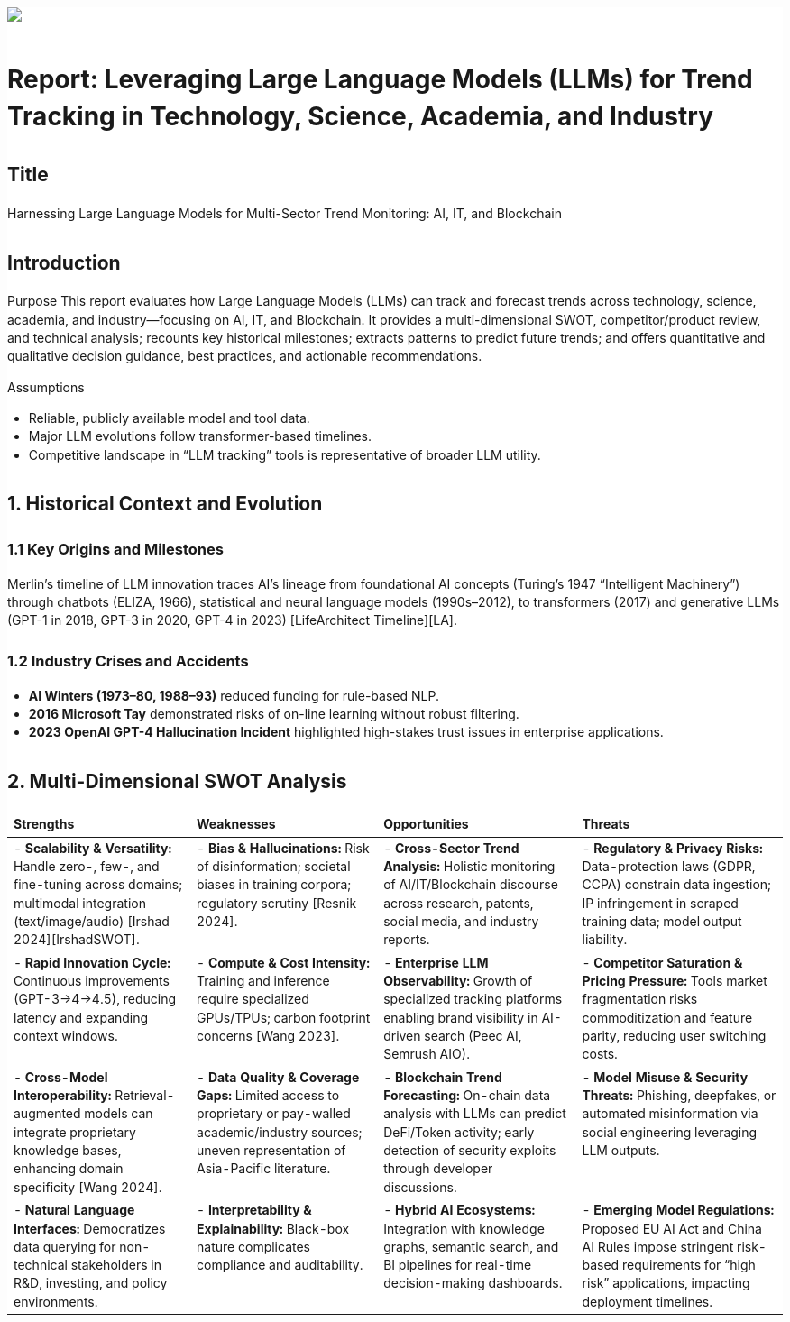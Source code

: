 <img src="https://r2cdn.perplexity.ai/pplx-full-logo-primary-dark%402x.png" class="logo" width="120"/>

# Report: Leveraging Large Language Models (LLMs) for Trend Tracking in Technology, Science, Academia, and Industry

## Title

Harnessing Large Language Models for Multi-Sector Trend Monitoring: AI, IT, and Blockchain

## Introduction

Purpose
This report evaluates how Large Language Models (LLMs) can track and forecast trends across technology, science, academia, and industry—focusing on AI, IT, and Blockchain. It provides a multi-dimensional SWOT, competitor/product review, and technical analysis; recounts key historical milestones; extracts patterns to predict future trends; and offers quantitative and qualitative decision guidance, best practices, and actionable recommendations.

Assumptions

- Reliable, publicly available model and tool data.
- Major LLM evolutions follow transformer-based timelines.
- Competitive landscape in “LLM tracking” tools is representative of broader LLM utility.


## 1. Historical Context and Evolution

### 1.1 Key Origins and Milestones

Merlin’s timeline of LLM innovation traces AI’s lineage from foundational AI concepts (Turing’s 1947 “Intelligent Machinery”) through chatbots (ELIZA, 1966), statistical and neural language models (1990s–2012), to transformers (2017) and generative LLMs (GPT-1 in 2018, GPT-3 in 2020, GPT-4 in 2023) [LifeArchitect Timeline][LA].

### 1.2 Industry Crises and Accidents

- **AI Winters (1973–80, 1988–93)** reduced funding for rule-based NLP.
- **2016 Microsoft Tay** demonstrated risks of on-line learning without robust filtering.
- **2023 OpenAI GPT-4 Hallucination Incident** highlighted high-stakes trust issues in enterprise applications.


## 2. Multi-Dimensional SWOT Analysis

| Strengths | Weaknesses | Opportunities | Threats |
| :-- | :-- | :-- | :-- |
| -  **Scalability \& Versatility:** Handle zero-, few-, and fine-tuning across domains; multimodal integration (text/image/audio) [Irshad 2024][IrshadSWOT]. | -  **Bias \& Hallucinations:** Risk of disinformation; societal biases in training corpora; regulatory scrutiny [Resnik 2024]. | -  **Cross-Sector Trend Analysis:** Holistic monitoring of AI/IT/Blockchain discourse across research, patents, social media, and industry reports. | -  **Regulatory \& Privacy Risks:** Data-protection laws (GDPR, CCPA) constrain data ingestion; IP infringement in scraped training data; model output liability. |
| -  **Rapid Innovation Cycle:** Continuous improvements (GPT-3→4→4.5), reducing latency and expanding context windows. | -  **Compute \& Cost Intensity:** Training and inference require specialized GPUs/TPUs; carbon footprint concerns [Wang 2023]. | -  **Enterprise LLM Observability:** Growth of specialized tracking platforms enabling brand visibility in AI-driven search (Peec AI, Semrush AIO). | -  **Competitor Saturation \& Pricing Pressure:** Tools market fragmentation risks commoditization and feature parity, reducing user switching costs. |
| -  **Cross-Model Interoperability:** Retrieval-augmented models can integrate proprietary knowledge bases, enhancing domain specificity [Wang 2024]. | -  **Data Quality \& Coverage Gaps:** Limited access to proprietary or pay-walled academic/industry sources; uneven representation of Asia-Pacific literature. | -  **Blockchain Trend Forecasting:** On-chain data analysis with LLMs can predict DeFi/Token activity; early detection of security exploits through developer discussions. | -  **Model Misuse \& Security Threats:** Phishing, deepfakes, or automated misinformation via social engineering leveraging LLM outputs. |
| -  **Natural Language Interfaces:** Democratizes data querying for non-technical stakeholders in R\&D, investing, and policy environments. | -  **Interpretability \& Explainability:** Black-box nature complicates compliance and auditability. | -  **Hybrid AI Ecosystems:** Integration with knowledge graphs, semantic search, and BI pipelines for real-time decision-making dashboards. | -  **Emerging Model Regulations:** Proposed EU AI Act and China AI Rules impose stringent risk-based requirements for “high risk” applications, impacting deployment timelines. |


[^1]: https://clickup.com/blog/llm-tracking-tools/
[^2]: https://www.authoritas.com/blog/how-to-choose-the-right-ai-brand-monitoring-tools-for-ai-search-llm-monitoring
[^3]: https://lakefs.io/blog/llm-observability-tools/
[^4]: https://synthedia.substack.com/p/a-timeline-of-large-language-model
[^5]: https://blog.lamatic.ai/guides/best-llm-for-data-analysis/
[^6]: https://seeders.com/llm-tracking/
[^7]: https://en.wikipedia.org/wiki/Large_language_model
[^8]: https://seeders.com/blog/most-effective-competitor-analysis-platforms-for-ai-search-and-llm-brand-visibility/
[^9]: https://samanthanorth.com/best-llm-performance-tracking-tools
[^10]: https://thethoughtprocess.xyz/en/chatgpt-language-models-history-key-ai-milestones/
[^11]: https://artificialanalysis.ai/leaderboards/models
[^12]: https://www.semrush.com/blog/llm-monitoring-tools/
[^13]: https://www.dataversity.net/a-brief-history-of-large-language-models/
[^14]: https://www.g2.com/products/llm-api/competitors/alternatives
[^15]: https://nightwatch.io/blog/llm-tracking-tools/
[^16]: https://lifearchitect.ai/timeline/
[^17]: https://writesonic.com/blog/llm-tracking-tools
[^18]: https://toloka.ai/blog/history-of-llms/
[^19]: https://www.scoutos.com/blog/top-5-llm-prompts-for-competitive-analysis-using-ai
[^20]: https://arxiv.org/html/2402.06853v3
[^21]: https://urfjournals.org/open-access/exploring-llms-a-systematic-review-with-swot-analysis.pdf
[^22]: https://arxiv.org/html/2410.12843v1
[^23]: https://papers.ssrn.com/sol3/papers.cfm?abstract_id=4784515
[^24]: https://www.linkedin.com/pulse/exploring-llms-systematic-review-swot-analysis-irshad-mohammad-k5f9e
[^25]: https://f1000research.com/articles/13-1040
[^26]: https://arxiv.org/pdf/2409.06643.pdf
[^27]: https://www.seejph.com/index.php/seejph/article/download/6190/4163/9338
[^28]: https://pub.towardsai.net/how-neurosymbolic-ai-transformed-my-favorite-swot-analysis-tool-a-game-changer-for-strategic-5bd7f227e19c
[^29]: https://www.linkedin.com/posts/fabricetalbot_very-useful-prompt-to-start-your-swot-analysis-activity-7182024214219038721-n0Gl
[^30]: https://arxiv.org/abs/2410.12843